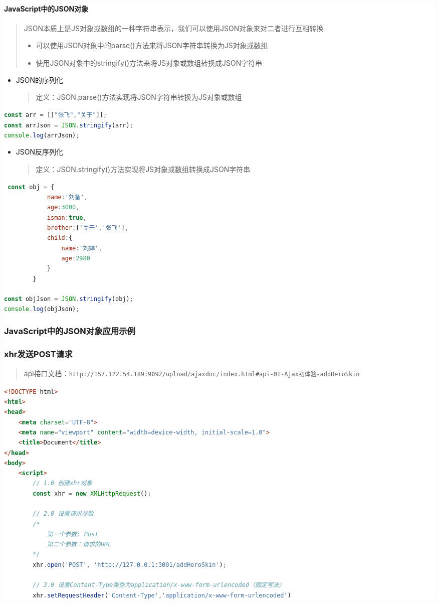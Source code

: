 #### JavaScript中的JSON对象

> JSON本质上是JS对象或数组的一种字符串表示，我们可以使用JSON对象来对二者进行互相转换
>
> - 可以使用JSON对象中的parse()方法来将JSON字符串转换为JS对象或数组
>
> - 使用JSON对象中的stringify()方法来将JS对象或数组转换成JSON字符串

- JSON的序列化

  > 定义：JSON.parse()方法实现将JSON字符串转换为JS对象或数组

```javascript
const arr = [["张飞","关于"]];
const arrJson = JSON.stringify(arr);
console.log(arrJson);
```

- JSON反序列化

  > 定义：JSON.stringify()方法实现将JS对象或数组转换成JSON字符串

```javascript
 const obj = {
            name:'刘备',
            age:3000,
            isman:true,
            brother:['关于','张飞'],
            child:{
                name:'刘婵',
                age:2980
            }
        }

const objJson = JSON.stringify(obj);
console.log(objJson);
```

### JavaScript中的JSON对象应用示例



### xhr发送POST请求

> api接口文档：`http://157.122.54.189:9092/upload/ajaxdoc/index.html#api-01-Ajax初体验-addHeroSkin`

```html
<!DOCTYPE html>
<html>
<head>
    <meta charset="UTF-8">
    <meta name="viewport" content="width=device-width, initial-scale=1.0">
    <title>Document</title>
</head>
<body>
    <script>
        // 1.0 创建xhr对象
        const xhr = new XMLHttpRequest();

        // 2.0 设置请求参数
        /*
            第一个参数: Post
            第二个参数：请求的URL            
        */
        xhr.open('POST', 'http://127.0.0.1:3001/addHeroSkin');

        // 3.0 设置Content-Type类型为application/x-www-form-urlencoded（固定写法）
        xhr.setRequestHeader('Content-Type','application/x-www-form-urlencoded')

```